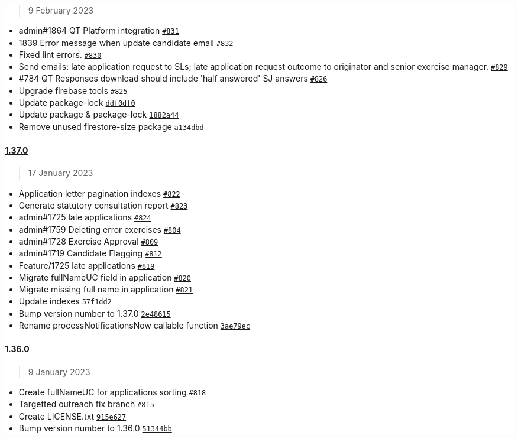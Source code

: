 > 9 February 2023

- admin#1864 QT Platform integration [`#831`](https://github.com/jac-uk/digital-platform/pull/831)
- 1839 Error message when update candidate email [`#832`](https://github.com/jac-uk/digital-platform/pull/832)
- Fixed lint errors. [`#830`](https://github.com/jac-uk/digital-platform/pull/830)
- Send emails: late application request to SLs; late application request outcome to originator and senior exercise manager. [`#829`](https://github.com/jac-uk/digital-platform/pull/829)
- #784 QT Responses download should include 'half answered' SJ answers [`#826`](https://github.com/jac-uk/digital-platform/pull/826)
- Upgrade firebase tools [`#825`](https://github.com/jac-uk/digital-platform/pull/825)
- Update package-lock [`ddf0df0`](https://github.com/jac-uk/digital-platform/commit/ddf0df0855999c9555ca6b244f24aec31cbc6cff)
- Update package & package-lock [`1882a44`](https://github.com/jac-uk/digital-platform/commit/1882a4406fa39dd72fba32cb92351301c001f5c8)
- Remove unused firestore-size package [`a134dbd`](https://github.com/jac-uk/digital-platform/commit/a134dbdca7cd60f952588d4b8d73ada39c229a81)

#### [1.37.0](https://github.com/jac-uk/digital-platform/compare/1.36.0...1.37.0)

> 17 January 2023

- Application letter pagination indexes [`#822`](https://github.com/jac-uk/digital-platform/pull/822)
- Generate statutory consultation report [`#823`](https://github.com/jac-uk/digital-platform/pull/823)
- admin#1725 late applications [`#824`](https://github.com/jac-uk/digital-platform/pull/824)
- admin#1759 Deleting error exercises [`#804`](https://github.com/jac-uk/digital-platform/pull/804)
- admin#1728 Exercise Approval [`#809`](https://github.com/jac-uk/digital-platform/pull/809)
- admin#1719 Candidate Flagging [`#812`](https://github.com/jac-uk/digital-platform/pull/812)
- Feature/1725 late applications [`#819`](https://github.com/jac-uk/digital-platform/pull/819)
- Migrate fullNameUC field in application [`#820`](https://github.com/jac-uk/digital-platform/pull/820)
- Migrate missing full name in application [`#821`](https://github.com/jac-uk/digital-platform/pull/821)
- Update indexes [`57f1dd2`](https://github.com/jac-uk/digital-platform/commit/57f1dd214c6744796c69698af5f2928e009c2335)
- Bump version number to 1.37.0 [`2e48615`](https://github.com/jac-uk/digital-platform/commit/2e48615f9b40e572c40aea275cc676e7493811df)
- Rename processNotificationsNow callable function [`3ae79ec`](https://github.com/jac-uk/digital-platform/commit/3ae79eca2175465f598684eea9b00dd0b20b6867)

#### [1.36.0](https://github.com/jac-uk/digital-platform/compare/1.35.0...1.36.0)

> 9 January 2023

- Create fullNameUC for applications sorting [`#818`](https://github.com/jac-uk/digital-platform/pull/818)
- Targetted outreach fix branch [`#815`](https://github.com/jac-uk/digital-platform/pull/815)
- Create LICENSE.txt [`915e627`](https://github.com/jac-uk/digital-platform/commit/915e627ef70e6925d3510a3f780a9f6e277a3ab3)
- Bump version number to 1.36.0 [`51344bb`](https://github.com/jac-uk/digital-platform/commit/51344bb9eb211bbf6b350eb2e454049a8232fd3a)
